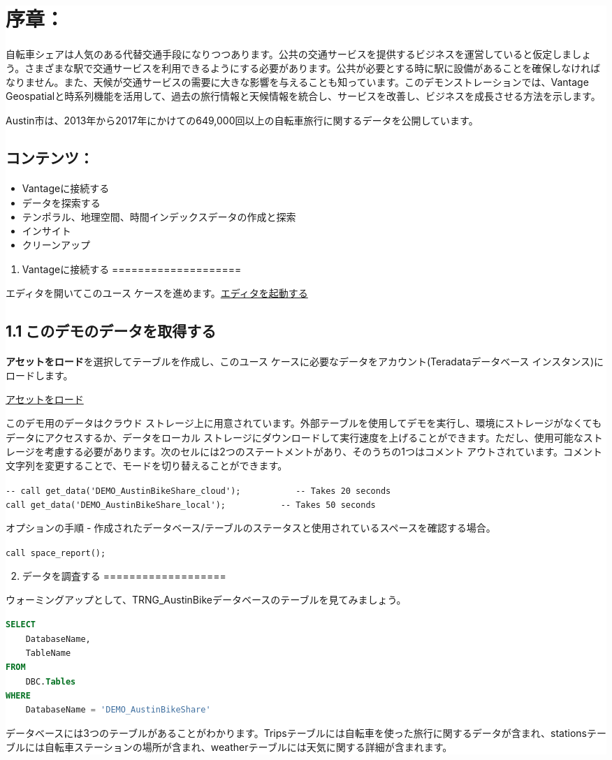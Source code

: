 序章：
======

自転車シェアは人気のある代替交通手段になりつつあります。公共の交通サービスを提供するビジネスを運営していると仮定しましょう。さまざまな駅で交通サービスを利用できるようにする必要があります。公共が必要とする時に駅に設備があることを確保しなければなりません。また、天候が交通サービスの需要に大きな影響を与えることも知っています。このデモンストレーションでは、Vantage Geospatialと時系列機能を活用して、過去の旅行情報と天候情報を統合し、サービスを改善し、ビジネスを成長させる方法を示します。

Austin市は、2013年から2017年にかけての649,000回以上の自転車旅行に関するデータを公開しています。

コンテンツ：
------------

-   Vantageに接続する
-   データを探索する
-   テンポラル、地理空間、時間インデックスデータの作成と探索
-   インサイト
-   クリーンアップ

1. Vantageに接続する
====================

エディタを開いてこのユース ケースを進めます。[エディタを起動する](#data=%7B%22navigateTo%22:%22editor%22%7D)

1.1 このデモのデータを取得する
------------------------------

**アセットをロード**を選択してテーブルを作成し、このユース ケースに必要なデータをアカウント(Teradataデータベース インスタンス)にロードします。

[アセットをロード](#data=%7B%22id%22:%22New%22%7D)

このデモ用のデータはクラウド ストレージ上に用意されています。外部テーブルを使用してデモを実行し、環境にストレージがなくてもデータにアクセスするか、データをローカル ストレージにダウンロードして実行速度を上げることができます。ただし、使用可能なストレージを考慮する必要があります。次のセルには2つのステートメントがあり、そのうちの1つはコメント アウトされています。コメント文字列を変更することで、モードを切り替えることができます。

    -- call get_data('DEMO_AustinBikeShare_cloud');           -- Takes 20 seconds
    call get_data('DEMO_AustinBikeShare_local');           -- Takes 50 seconds

オプションの手順 - 作成されたデータベース/テーブルのステータスと使用されているスペースを確認する場合。

    call space_report();

2. データを調査する
===================

ウォーミングアップとして、TRNG\_AustinBikeデータベースのテーブルを見てみましょう。

```sql
SELECT 
    DatabaseName,
    TableName
FROM
    DBC.Tables
WHERE
    DatabaseName = 'DEMO_AustinBikeShare'
```

データベースには3つのテーブルがあることがわかります。Tripsテーブルには自転車を使った旅行に関するデータが含まれ、stationsテーブルには自転車ステーションの場所が含まれ、weatherテーブルには天気に関する詳細が含まれます。
